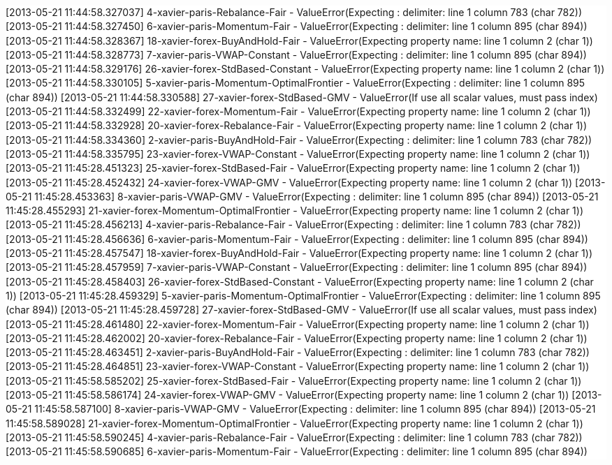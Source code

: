 [2013-05-21 11:44:58.327037] 4-xavier-paris-Rebalance-Fair - ValueError(Expecting : delimiter: line 1 column 783 (char 782))
[2013-05-21 11:44:58.327450] 6-xavier-paris-Momentum-Fair - ValueError(Expecting : delimiter: line 1 column 895 (char 894))
[2013-05-21 11:44:58.328367] 18-xavier-forex-BuyAndHold-Fair - ValueError(Expecting property name: line 1 column 2 (char 1))
[2013-05-21 11:44:58.328773] 7-xavier-paris-VWAP-Constant - ValueError(Expecting : delimiter: line 1 column 895 (char 894))
[2013-05-21 11:44:58.329176] 26-xavier-forex-StdBased-Constant - ValueError(Expecting property name: line 1 column 2 (char 1))
[2013-05-21 11:44:58.330105] 5-xavier-paris-Momentum-OptimalFrontier - ValueError(Expecting : delimiter: line 1 column 895 (char 894))
[2013-05-21 11:44:58.330588] 27-xavier-forex-StdBased-GMV - ValueError(If use all scalar values, must pass index)
[2013-05-21 11:44:58.332499] 22-xavier-forex-Momentum-Fair - ValueError(Expecting property name: line 1 column 2 (char 1))
[2013-05-21 11:44:58.332928] 20-xavier-forex-Rebalance-Fair - ValueError(Expecting property name: line 1 column 2 (char 1))
[2013-05-21 11:44:58.334360] 2-xavier-paris-BuyAndHold-Fair - ValueError(Expecting : delimiter: line 1 column 783 (char 782))
[2013-05-21 11:44:58.335795] 23-xavier-forex-VWAP-Constant - ValueError(Expecting property name: line 1 column 2 (char 1))
[2013-05-21 11:45:28.451323] 25-xavier-forex-StdBased-Fair - ValueError(Expecting property name: line 1 column 2 (char 1))
[2013-05-21 11:45:28.452432] 24-xavier-forex-VWAP-GMV - ValueError(Expecting property name: line 1 column 2 (char 1))
[2013-05-21 11:45:28.453363] 8-xavier-paris-VWAP-GMV - ValueError(Expecting : delimiter: line 1 column 895 (char 894))
[2013-05-21 11:45:28.455293] 21-xavier-forex-Momentum-OptimalFrontier - ValueError(Expecting property name: line 1 column 2 (char 1))
[2013-05-21 11:45:28.456213] 4-xavier-paris-Rebalance-Fair - ValueError(Expecting : delimiter: line 1 column 783 (char 782))
[2013-05-21 11:45:28.456636] 6-xavier-paris-Momentum-Fair - ValueError(Expecting : delimiter: line 1 column 895 (char 894))
[2013-05-21 11:45:28.457547] 18-xavier-forex-BuyAndHold-Fair - ValueError(Expecting property name: line 1 column 2 (char 1))
[2013-05-21 11:45:28.457959] 7-xavier-paris-VWAP-Constant - ValueError(Expecting : delimiter: line 1 column 895 (char 894))
[2013-05-21 11:45:28.458403] 26-xavier-forex-StdBased-Constant - ValueError(Expecting property name: line 1 column 2 (char 1))
[2013-05-21 11:45:28.459329] 5-xavier-paris-Momentum-OptimalFrontier - ValueError(Expecting : delimiter: line 1 column 895 (char 894))
[2013-05-21 11:45:28.459728] 27-xavier-forex-StdBased-GMV - ValueError(If use all scalar values, must pass index)
[2013-05-21 11:45:28.461480] 22-xavier-forex-Momentum-Fair - ValueError(Expecting property name: line 1 column 2 (char 1))
[2013-05-21 11:45:28.462002] 20-xavier-forex-Rebalance-Fair - ValueError(Expecting property name: line 1 column 2 (char 1))
[2013-05-21 11:45:28.463451] 2-xavier-paris-BuyAndHold-Fair - ValueError(Expecting : delimiter: line 1 column 783 (char 782))
[2013-05-21 11:45:28.464851] 23-xavier-forex-VWAP-Constant - ValueError(Expecting property name: line 1 column 2 (char 1))
[2013-05-21 11:45:58.585202] 25-xavier-forex-StdBased-Fair - ValueError(Expecting property name: line 1 column 2 (char 1))
[2013-05-21 11:45:58.586174] 24-xavier-forex-VWAP-GMV - ValueError(Expecting property name: line 1 column 2 (char 1))
[2013-05-21 11:45:58.587100] 8-xavier-paris-VWAP-GMV - ValueError(Expecting : delimiter: line 1 column 895 (char 894))
[2013-05-21 11:45:58.589028] 21-xavier-forex-Momentum-OptimalFrontier - ValueError(Expecting property name: line 1 column 2 (char 1))
[2013-05-21 11:45:58.590245] 4-xavier-paris-Rebalance-Fair - ValueError(Expecting : delimiter: line 1 column 783 (char 782))
[2013-05-21 11:45:58.590685] 6-xavier-paris-Momentum-Fair - ValueError(Expecting : delimiter: line 1 column 895 (char 894))